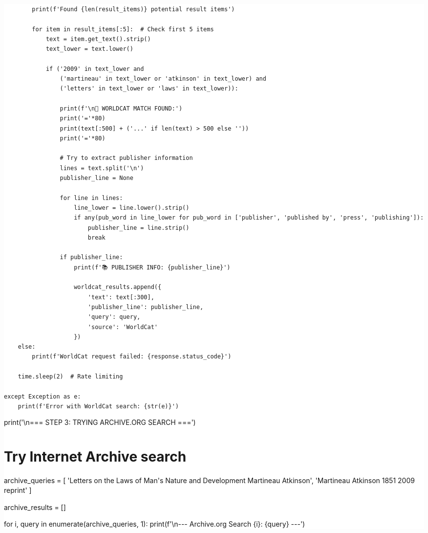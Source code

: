             print(f'Found {len(result_items)} potential result items')
            
            for item in result_items[:5]:  # Check first 5 items
                text = item.get_text().strip()
                text_lower = text.lower()
                
                if ('2009' in text_lower and 
                    ('martineau' in text_lower or 'atkinson' in text_lower) and
                    ('letters' in text_lower or 'laws' in text_lower)):
                    
                    print(f'\n🎯 WORLDCAT MATCH FOUND:')
                    print('='*80)
                    print(text[:500] + ('...' if len(text) > 500 else ''))
                    print('='*80)
                    
                    # Try to extract publisher information
                    lines = text.split('\n')
                    publisher_line = None
                    
                    for line in lines:
                        line_lower = line.lower().strip()
                        if any(pub_word in line_lower for pub_word in ['publisher', 'published by', 'press', 'publishing']):
                            publisher_line = line.strip()
                            break
                    
                    if publisher_line:
                        print(f'📚 PUBLISHER INFO: {publisher_line}')
                        
                        worldcat_results.append({
                            'text': text[:300],
                            'publisher_line': publisher_line,
                            'query': query,
                            'source': 'WorldCat'
                        })
        else:
            print(f'WorldCat request failed: {response.status_code}')
            
        time.sleep(2)  # Rate limiting
        
    except Exception as e:
        print(f'Error with WorldCat search: {str(e)}')

print('\n=== STEP 3: TRYING ARCHIVE.ORG SEARCH ===')

# Try Internet Archive search
archive_queries = [
    'Letters on the Laws of Man\'s Nature and Development Martineau Atkinson',
    'Martineau Atkinson 1851 2009 reprint'
]

archive_results = []

for i, query in enumerate(archive_queries, 1):
    print(f'\n--- Archive.org Search {i}: {query} ---')
    